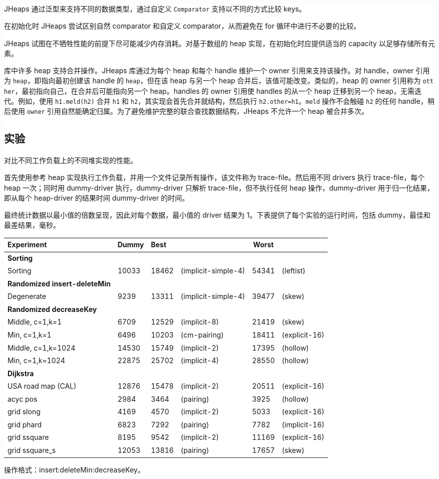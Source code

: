 
JHeaps 通过泛型来支持不同的数据类型，通过自定义 `Comparator` 支持以不同的方式比较 keys。

在初始化时 JHeaps 尝试区别自然 comparator 和自定义 comparator，从而避免在 for 循环中进行不必要的比较。

JHeaps 试图在不牺牲性能的前提下尽可能减少内存消耗。对基于数组的 heap 实现，在初始化时应提供适当的 capacity 以足够存储所有元素。

库中许多 heap 支持合并操作。JHeaps 库通过为每个 heap 和每个 handle 维护一个 owner 引用来支持该操作。对 handle，owner 引用为 `heap`，即指向最初创建该 handle 的 `heap`，但在该 heap 与另一个 heap 合并后，该值可能改变。类似的，heap 的 owner 引用称为 `otther`，最初指向自己，在合并后可能指向另一个 heap。handles 的 owner 引用使 handles 的从一个 heap 迁移到另一个 heap，无需迭代。例如，使用 `h1.meld(h2)` 合并 `h1` 和 `h2`，其实现会首先合并就结构，然后执行 `h2.other=h1`。`meld` 操作不会触碰 `h2` 的任何 handle，稍后使用 `owner` 引用自然能确定归属。为了避免维护完整的联合查找数据结构，JHeaps 不允许一个 heap 被合并多次。

## 实验

对比不同工作负载上的不同堆实现的性能。

首先使用参考 heap 实现执行工作负载，并用一个文件记录所有操作，该文件称为 trace-file。然后用不同 drivers 执行 trace-file，每个 heap 一次；同时用 dummy-driver 执行，dummy-driver 只解析 trace-file，但不执行任何 heap 操作，dummy-driver 用于归一化结果，即从每个 heap-driver 的结果时间 dummy-driver 的时间。

最终统计数据以最小值的倍数呈现，因此对每个数据，最小值的 driver 结果为 1。下表提供了每个实验的运行时间，包括 dummy，最佳和最差结果，毫秒。

| Experiment                      | Dummy | Best  |                     | Worst |               |
| :------------------------------ | :---- | :---- | :------------------ | ----- | ------------- |
| **Sorting**                     |       |       |                     |       |               |
| Sorting                         | 10033 | 18462 | (implicit-simple-4) | 54341 | (leftist)     |
| **Randomized insert-deleteMin** |       |       |                     |       |               |
| Degenerate                      | 9239  | 13311 | (implicit-simple-4) | 39477 | (skew)        |
| **Randomized decreaseKey**      |       |       |                     |       |               |
| Middle, c=1,k=1                 | 6709  | 12529 | (implicit-8)        | 21419 | (skew)        |
| Min, c=1,k=1                    | 6496  | 10203 | (cm-pairing)        | 18411 | (explicit-16) |
| Middle, c=1,k=1024              | 14530 | 15749 | (implicit-2)        | 17395 | (hollow)      |
| Min, c=1,k=1024                 | 22875 | 25702 | (implicit-4)        | 28550 | (hollow)      |
| **Dijkstra**                    |       |       |                     |       |               |
| USA road map (CAL)              | 12876 | 15478 | (implicit-2)        | 20511 | (explicit-16) |
| acyc pos                        | 2984  | 3464  | (pairing)           | 3925  | (hollow)      |
| grid slong                      | 4169  | 4570  | (implicit-2)        | 5033  | (explicit-16) |
| grid phard                      | 6823  | 7292  | (pairing)           | 7782  | (implicit-16) |
| grid ssquare                    | 8195  | 9542  | (implicit-2)        | 11169 | (explicit-16) |
| grid ssquare_s                  | 12053 | 13816 | (pairing)           | 17657 | (skew)        |

操作格式：insert:deleteMin:decreaseKey。
